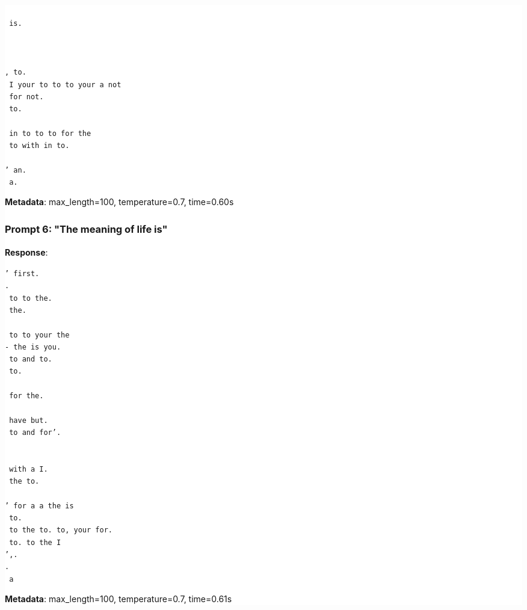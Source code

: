 ```

 is.



, to.
 I your to to to your a not
 for not.
 to.

 in to to to for the
 to with in to.

’ an.
 a.
```

**Metadata**: max_length=100, temperature=0.7, time=0.60s

### Prompt 6: "The meaning of life is"

**Response**:
```
’ first.
.
 to to the.
 the.

 to to your the
- the is you.
 to and to.
 to.

 for the.

 have but.
 to and for’.


 with a I.
 the to.

’ for a a the is
 to.
 to the to. to, your for.
 to. to the I
’,.
.
 a
```

**Metadata**: max_length=100, temperature=0.7, time=0.61s
